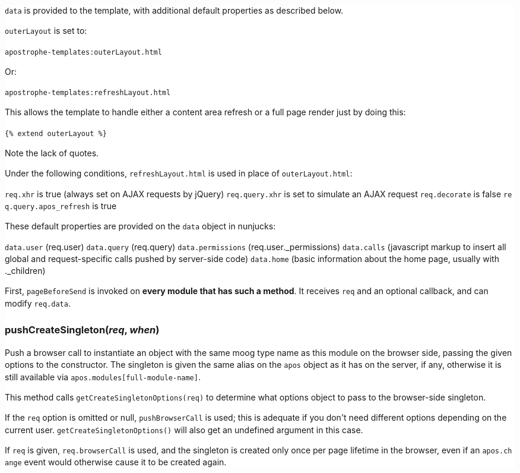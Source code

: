 `data` is provided to the template, with additional
default properties as described below.

`outerLayout` is set to:

`apostrophe-templates:outerLayout.html`

Or:

`apostrophe-templates:refreshLayout.html`

This allows the template to handle either a content area
refresh or a full page render just by doing this:

`{% extend outerLayout %}`

Note the lack of quotes.

Under the following conditions, `refreshLayout.html`
is used in place of `outerLayout.html`:

`req.xhr` is true (always set on AJAX requests by jQuery)
`req.query.xhr` is set to simulate an AJAX request
`req.decorate` is false
`req.query.apos_refresh` is true

These default properties are provided on
the `data` object in nunjucks:

`data.user` (req.user)
`data.query` (req.query)
`data.permissions` (req.user._permissions)
`data.calls` (javascript markup to insert all global and
  request-specific calls pushed by server-side code)
`data.home` (basic information about the home page, usually with ._children)

First, `pageBeforeSend` is invoked on **every module that
has such a method**. It receives `req` and an optional callback, and
can modify `req.data`.
### pushCreateSingleton(*req*, *when*)
Push a browser call to instantiate an object with the same
moog type name as this module on the browser side, passing the
given options to the constructor. The singleton is given the
same alias on the `apos` object as it has on the server, if any,
otherwise it is still available via `apos.modules[full-module-name]`.

This method calls `getCreateSingletonOptions(req)` to determine
what options object to pass to the browser-side singleton.

If the `req` option is omitted or null, `pushBrowserCall` is used;
this is adequate if you don't need different options depending
on the current user. `getCreateSingletonOptions()` will also
get an undefined argument in this case.

If `req` is given, `req.browserCall` is used, and
the singleton is created only once per page lifetime in the browser,
even if an `apos.change` event would otherwise cause it to be created again.
